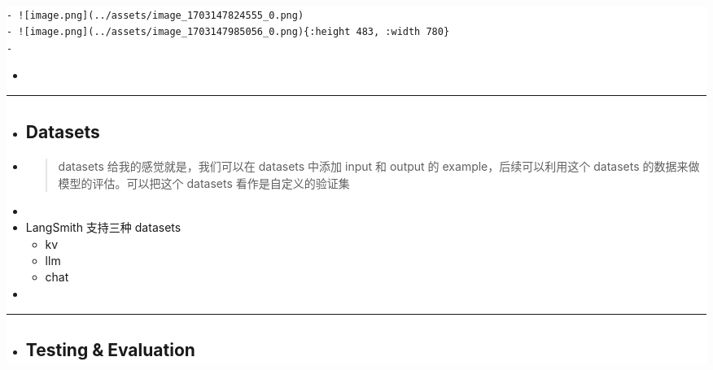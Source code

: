 	- ![image.png](../assets/image_1703147824555_0.png)
	- ![image.png](../assets/image_1703147985056_0.png){:height 483, :width 780}
	-
-
- ---
- ## Datasets
- > datasets 给我的感觉就是，我们可以在 datasets 中添加 input 和 output 的 example，后续可以利用这个 datasets 的数据来做模型的评估。可以把这个 datasets 看作是自定义的验证集
-
- LangSmith 支持三种 datasets
	- kv
	- llm
	- chat
-
- ---
- ## Testing & Evaluation
